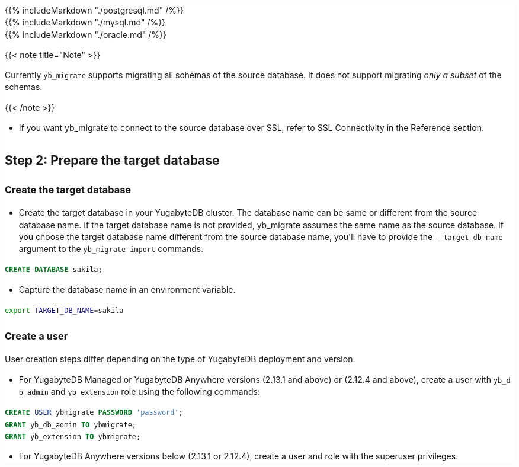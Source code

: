 <div class="tab-content">
  <div id="postgresql" class="tab-pane fade show active" role="tabpanel" aria-labelledby="postgresql-tab">
    {{% includeMarkdown "./postgresql.md" /%}}
  </div>
  <div id="mysql" class="tab-pane fade" role="tabpanel" aria-labelledby="mysql-tab">
    {{% includeMarkdown "./mysql.md" /%}}
  </div>
  <div id="oracle" class="tab-pane fade" role="tabpanel" aria-labelledby="oracle-tab">
    {{% includeMarkdown "./oracle.md" /%}}
  </div>
</div>

{{< note title="Note" >}}

Currently `yb_migrate` supports migrating all schemas of the source database. It does not support migrating _only a subset_ of the schemas.

{{< /note >}}

- If you want yb_migrate to connect to the source database over SSL, refer to [SSL Connectivity](../../reference/connectors/yb-migration-reference/#ssl-connectivity) in the Reference section.

## Step 2: Prepare the target database

### Create the target database

- Create the target database in your YugabyteDB cluster. The database name can be same or different from the source database name. If the target database name is not provided, yb_migrate assumes the same name as the source database. If you choose the target database name different from the source database name, you'll have to provide the `--target-db-name` argument to the `yb_migrate import` commands.

```sql
CREATE DATABASE sakila;
```

- Capture the database name in an environment variable.

```sh
export TARGET_DB_NAME=sakila
```

### Create a user

User creation steps differ depending on the type of YugabyteDB deployment and version.

- For YugabyteDB Managed or YugabyteDB Anywhere versions (2.13.1 and above) or (2.12.4 and above), create a user with `yb_db_admin` and `yb_extension` role using the following commands:

```sql
CREATE USER ybmigrate PASSWORD 'password';
GRANT yb_db_admin TO ybmigrate;
GRANT yb_extension TO ybmigrate;
```

- For YugabyteDB Anywhere versions below (2.13.1 or 2.12.4), create a user and role with the superuser privileges.
